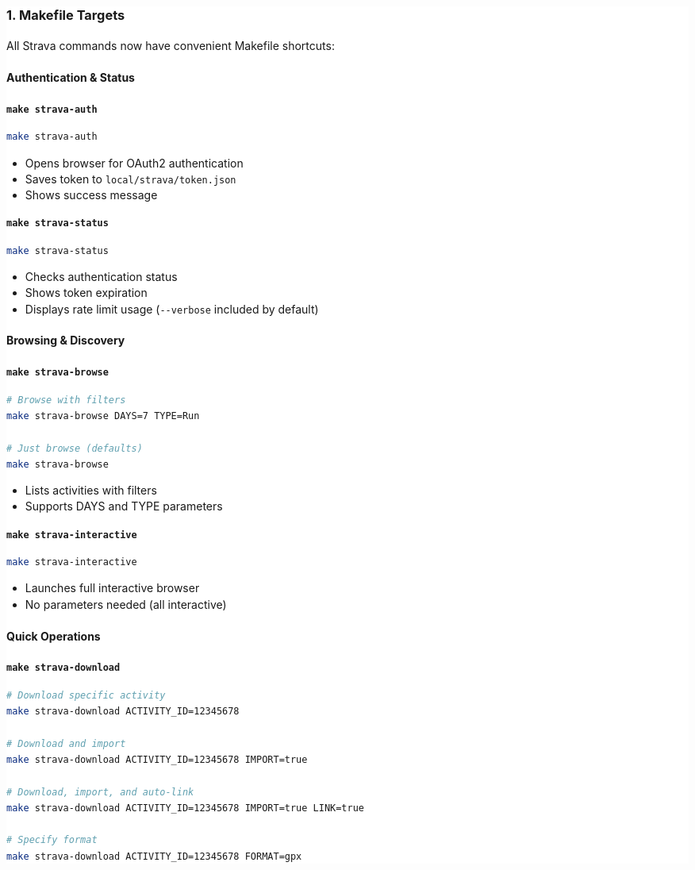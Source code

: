 ### 1. Makefile Targets

All Strava commands now have convenient Makefile shortcuts:

#### Authentication & Status

**`make strava-auth`**
```bash
make strava-auth
```
- Opens browser for OAuth2 authentication
- Saves token to `local/strava/token.json`
- Shows success message

**`make strava-status`**
```bash
make strava-status
```
- Checks authentication status
- Shows token expiration
- Displays rate limit usage (`--verbose` included by default)

#### Browsing & Discovery

**`make strava-browse`**
```bash
# Browse with filters
make strava-browse DAYS=7 TYPE=Run

# Just browse (defaults)
make strava-browse
```
- Lists activities with filters
- Supports DAYS and TYPE parameters

**`make strava-interactive`**
```bash
make strava-interactive
```
- Launches full interactive browser
- No parameters needed (all interactive)

#### Quick Operations

**`make strava-download`**
```bash
# Download specific activity
make strava-download ACTIVITY_ID=12345678

# Download and import
make strava-download ACTIVITY_ID=12345678 IMPORT=true

# Download, import, and auto-link
make strava-download ACTIVITY_ID=12345678 IMPORT=true LINK=true

# Specify format
make strava-download ACTIVITY_ID=12345678 FORMAT=gpx
```
